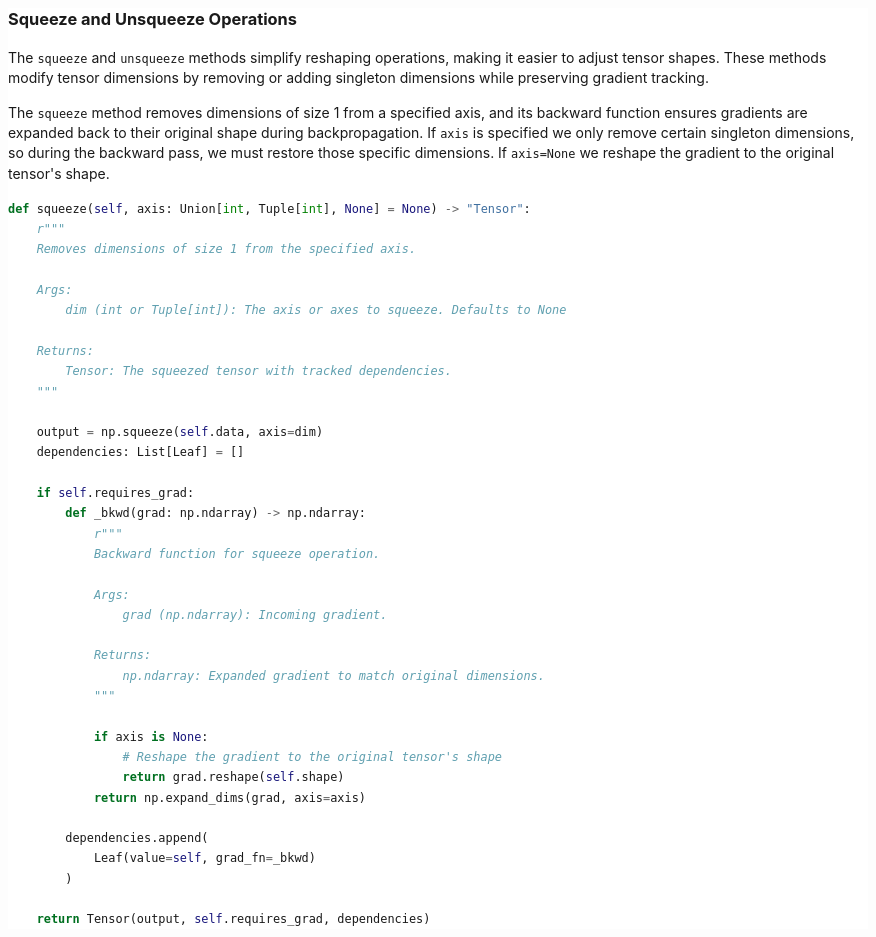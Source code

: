 
### Squeeze and Unsqueeze Operations

The `squeeze` and `unsqueeze` methods simplify reshaping operations, making it easier to adjust tensor shapes. These methods modify tensor dimensions by removing or adding singleton dimensions while preserving gradient tracking.

The `squeeze` method removes dimensions of size 1 from a specified axis, and its backward function ensures gradients are expanded back to their original shape during backpropagation. If `axis` is specified we only remove certain singleton dimensions, so during the backward pass, we must restore those specific dimensions. If `axis=None` we reshape the gradient to the original tensor's shape.


```python
def squeeze(self, axis: Union[int, Tuple[int], None] = None) -> "Tensor":
    r"""
    Removes dimensions of size 1 from the specified axis.

    Args:
        dim (int or Tuple[int]): The axis or axes to squeeze. Defaults to None

    Returns:
        Tensor: The squeezed tensor with tracked dependencies.
    """

    output = np.squeeze(self.data, axis=dim)
    dependencies: List[Leaf] = []

    if self.requires_grad:
        def _bkwd(grad: np.ndarray) -> np.ndarray:
            r"""
            Backward function for squeeze operation.

            Args:
                grad (np.ndarray): Incoming gradient.

            Returns:
                np.ndarray: Expanded gradient to match original dimensions.
            """

            if axis is None:
                # Reshape the gradient to the original tensor's shape
                return grad.reshape(self.shape)
            return np.expand_dims(grad, axis=axis)

        dependencies.append(
            Leaf(value=self, grad_fn=_bkwd)
        )

    return Tensor(output, self.requires_grad, dependencies)

```
